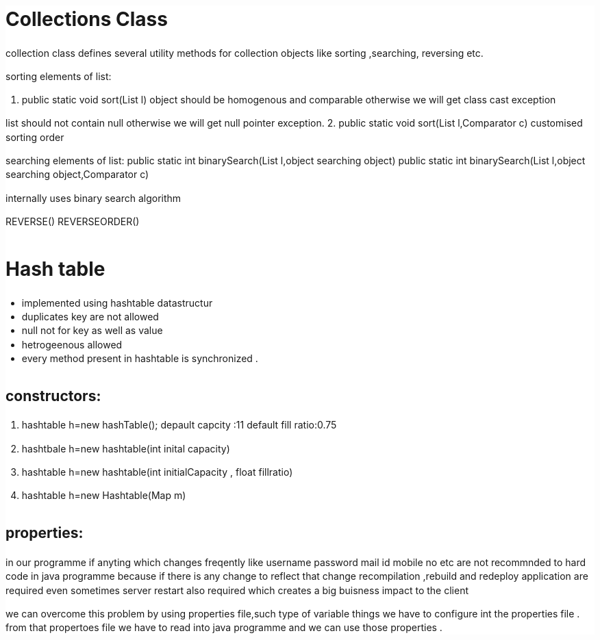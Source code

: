 ```
```

# Collections Class 
collection class defines several utility methods for collection objects like sorting ,searching, reversing etc.


sorting elements of list:
1. public static void  sort(List l)
object should be homogenous and comparable otherwise we will get class cast exception

list should not contain null otherwise we will get null pointer exception.
2. public static void sort(List l,Comparator c)
customised sorting order 


searching elements of list:
public static int binarySearch(List l,object searching object)
public static int binarySearch(List l,object searching object,Comparator c)

internally uses binary search algorithm

REVERSE()
REVERSEORDER()



# Hash table

- implemented using hashtable datastructur
- duplicates key are not allowed
- null not for key as well as value
- hetrogeenous allowed
- every method present in hashtable is synchronized .

## constructors:

1. hashtable h=new hashTable();
depault capcity :11
default fill ratio:0.75

2. hashtbale h=new hashtable(int inital capacity)

3. hashtable h=new hashtable(int initialCapacity , float fillratio)
4. hashtable h=new Hashtable(Map m)

## properties:
in our programme if anyting which changes freqently like username password mail id mobile no etc are not recommnded to hard code in java programme because if there is any change to reflect that change recompilation ,rebuild and redeploy application are required even sometimes server restart also required which creates a big buisness impact to the client 

we can overcome this problem by using properties file,such type of variable things we have to configure int the properties file .
from that propertoes file we have to read into java programme and we can use those properties .
